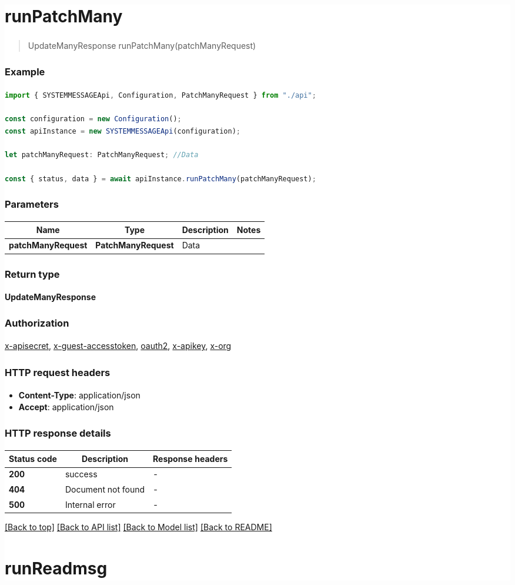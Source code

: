 # **runPatchMany**

> UpdateManyResponse runPatchMany(patchManyRequest)

### Example

```typescript
import { SYSTEMMESSAGEApi, Configuration, PatchManyRequest } from "./api";

const configuration = new Configuration();
const apiInstance = new SYSTEMMESSAGEApi(configuration);

let patchManyRequest: PatchManyRequest; //Data

const { status, data } = await apiInstance.runPatchMany(patchManyRequest);
```

### Parameters

| Name                 | Type                 | Description | Notes |
| -------------------- | -------------------- | ----------- | ----- |
| **patchManyRequest** | **PatchManyRequest** | Data        |       |

### Return type

**UpdateManyResponse**

### Authorization

[x-apisecret](../README.md#x-apisecret), [x-guest-accesstoken](../README.md#x-guest-accesstoken), [oauth2](../README.md#oauth2), [x-apikey](../README.md#x-apikey), [x-org](../README.md#x-org)

### HTTP request headers

- **Content-Type**: application/json
- **Accept**: application/json

### HTTP response details

| Status code | Description        | Response headers |
| ----------- | ------------------ | ---------------- |
| **200**     | success            | -                |
| **404**     | Document not found | -                |
| **500**     | Internal error     | -                |

[[Back to top]](#) [[Back to API list]](../README.md#documentation-for-api-endpoints) [[Back to Model list]](../README.md#documentation-for-models) [[Back to README]](../README.md)

# **runReadmsg**
